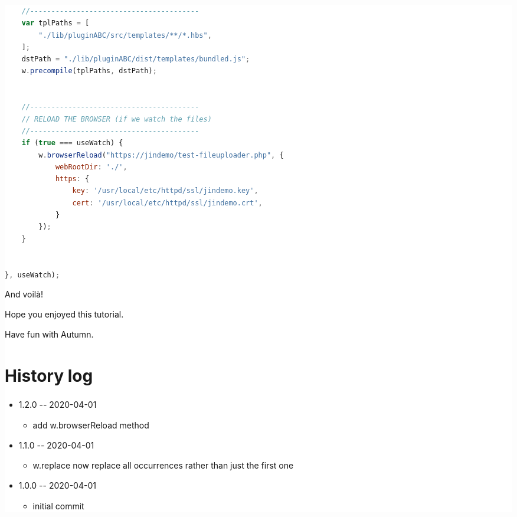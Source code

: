 ```js
    //----------------------------------------
    var tplPaths = [
        "./lib/pluginABC/src/templates/**/*.hbs",
    ];
    dstPath = "./lib/pluginABC/dist/templates/bundled.js";
    w.precompile(tplPaths, dstPath);


    //----------------------------------------
    // RELOAD THE BROWSER (if we watch the files)
    //----------------------------------------
    if (true === useWatch) {
        w.browserReload("https://jindemo/test-fileuploader.php", {
            webRootDir: './',
            https: {
                key: '/usr/local/etc/httpd/ssl/jindemo.key',
                cert: '/usr/local/etc/httpd/ssl/jindemo.crt',
            }
        });
    }    


}, useWatch);

```


And voilà!

Hope you enjoyed this tutorial.

Have fun with Autumn.




History log
==============
- 1.2.0 -- 2020-04-01

    - add w.browserReload method

- 1.1.0 -- 2020-04-01

    - w.replace now replace all occurrences rather than just the first one

- 1.0.0 -- 2020-04-01

    - initial commit
